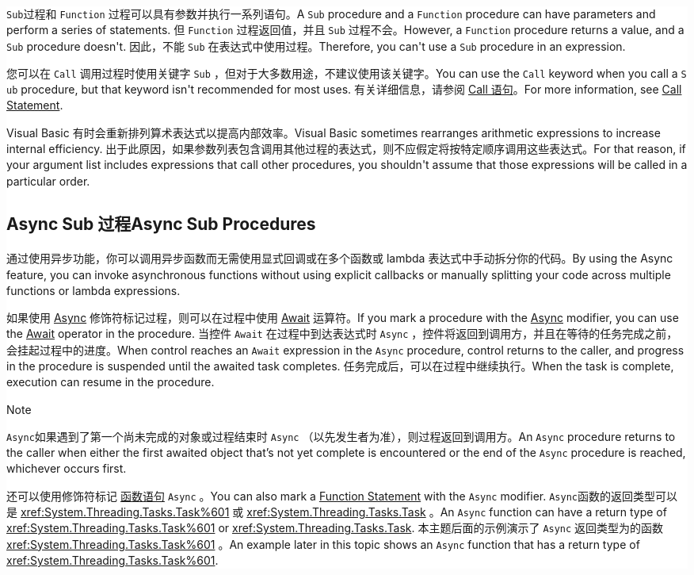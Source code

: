 <span data-ttu-id="282af-194">`Sub`过程和 `Function` 过程可以具有参数并执行一系列语句。</span><span class="sxs-lookup"><span data-stu-id="282af-194">A `Sub` procedure and a `Function` procedure  can have parameters and perform a series of statements.</span></span> <span data-ttu-id="282af-195">但 `Function` 过程返回值，并且 `Sub` 过程不会。</span><span class="sxs-lookup"><span data-stu-id="282af-195">However, a `Function` procedure returns a value, and a `Sub` procedure doesn't.</span></span> <span data-ttu-id="282af-196">因此，不能 `Sub` 在表达式中使用过程。</span><span class="sxs-lookup"><span data-stu-id="282af-196">Therefore, you can't use a `Sub` procedure in an expression.</span></span>

<span data-ttu-id="282af-197">您可以在 `Call` 调用过程时使用关键字 `Sub` ，但对于大多数用途，不建议使用该关键字。</span><span class="sxs-lookup"><span data-stu-id="282af-197">You can use the `Call` keyword when you call a `Sub` procedure, but that keyword isn't recommended for most uses.</span></span> <span data-ttu-id="282af-198">有关详细信息，请参阅 [Call 语句](call-statement.md)。</span><span class="sxs-lookup"><span data-stu-id="282af-198">For more information, see [Call Statement](call-statement.md).</span></span>

<span data-ttu-id="282af-199">Visual Basic 有时会重新排列算术表达式以提高内部效率。</span><span class="sxs-lookup"><span data-stu-id="282af-199">Visual Basic sometimes rearranges arithmetic expressions to increase internal efficiency.</span></span> <span data-ttu-id="282af-200">出于此原因，如果参数列表包含调用其他过程的表达式，则不应假定将按特定顺序调用这些表达式。</span><span class="sxs-lookup"><span data-stu-id="282af-200">For that reason, if your argument list includes expressions that call other procedures, you shouldn't assume that those expressions will be called in a particular order.</span></span>

## <a name="async-sub-procedures"></a><span data-ttu-id="282af-201">Async Sub 过程</span><span class="sxs-lookup"><span data-stu-id="282af-201">Async Sub Procedures</span></span>

<span data-ttu-id="282af-202">通过使用异步功能，你可以调用异步函数而无需使用显式回调或在多个函数或 lambda 表达式中手动拆分你的代码。</span><span class="sxs-lookup"><span data-stu-id="282af-202">By using the Async feature, you can invoke asynchronous functions without using explicit callbacks or manually splitting your code across multiple functions or lambda expressions.</span></span>

<span data-ttu-id="282af-203">如果使用 [Async](../modifiers/async.md) 修饰符标记过程，则可以在过程中使用 [Await](../operators/await-operator.md) 运算符。</span><span class="sxs-lookup"><span data-stu-id="282af-203">If you mark a procedure with the [Async](../modifiers/async.md) modifier, you can use the [Await](../operators/await-operator.md) operator in the procedure.</span></span> <span data-ttu-id="282af-204">当控件 `Await` 在过程中到达表达式时 `Async` ，控件将返回到调用方，并且在等待的任务完成之前，会挂起过程中的进度。</span><span class="sxs-lookup"><span data-stu-id="282af-204">When control reaches an `Await` expression in the `Async` procedure, control returns to the caller, and progress in the procedure is suspended until the awaited task completes.</span></span> <span data-ttu-id="282af-205">任务完成后，可以在过程中继续执行。</span><span class="sxs-lookup"><span data-stu-id="282af-205">When the task is complete, execution can resume in the procedure.</span></span>

> [!NOTE]
> <span data-ttu-id="282af-206">`Async`如果遇到了第一个尚未完成的对象或过程结束时 `Async` （以先发生者为准），则过程返回到调用方。</span><span class="sxs-lookup"><span data-stu-id="282af-206">An `Async` procedure returns to the caller when either the first awaited object that’s not yet complete is encountered or the end of the `Async` procedure is reached, whichever occurs first.</span></span>

<span data-ttu-id="282af-207">还可以使用修饰符标记 [函数语句](function-statement.md) `Async` 。</span><span class="sxs-lookup"><span data-stu-id="282af-207">You can also mark a [Function Statement](function-statement.md) with the `Async` modifier.</span></span> <span data-ttu-id="282af-208">`Async`函数的返回类型可以是 <xref:System.Threading.Tasks.Task%601> 或 <xref:System.Threading.Tasks.Task> 。</span><span class="sxs-lookup"><span data-stu-id="282af-208">An `Async` function can have a return type of <xref:System.Threading.Tasks.Task%601> or <xref:System.Threading.Tasks.Task>.</span></span> <span data-ttu-id="282af-209">本主题后面的示例演示了 `Async` 返回类型为的函数 <xref:System.Threading.Tasks.Task%601> 。</span><span class="sxs-lookup"><span data-stu-id="282af-209">An example later in this topic shows an `Async` function that has a return type of <xref:System.Threading.Tasks.Task%601>.</span></span>
